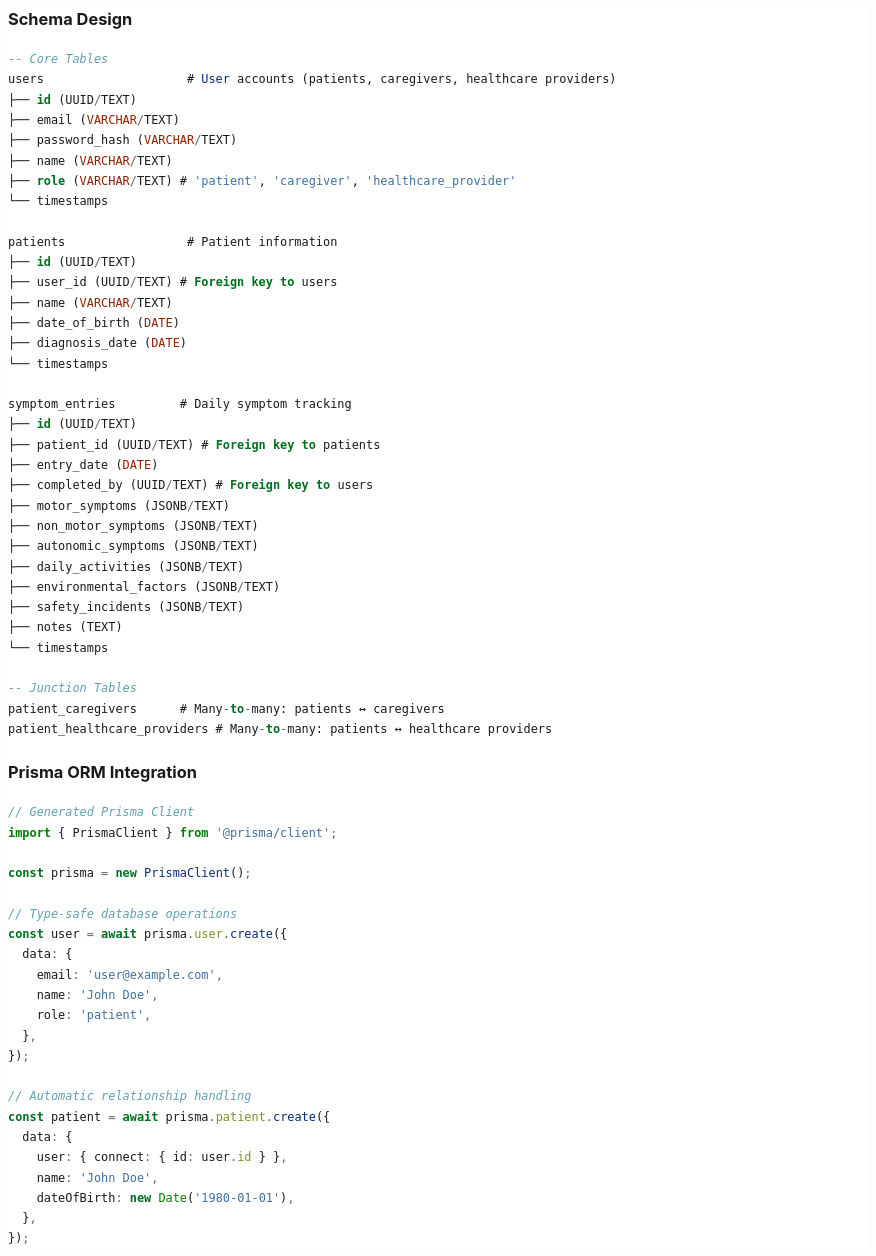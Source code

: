 ### Schema Design

```sql
-- Core Tables
users                    # User accounts (patients, caregivers, healthcare providers)
├── id (UUID/TEXT)
├── email (VARCHAR/TEXT)
├── password_hash (VARCHAR/TEXT)
├── name (VARCHAR/TEXT)
├── role (VARCHAR/TEXT) # 'patient', 'caregiver', 'healthcare_provider'
└── timestamps

patients                 # Patient information
├── id (UUID/TEXT)
├── user_id (UUID/TEXT) # Foreign key to users
├── name (VARCHAR/TEXT)
├── date_of_birth (DATE)
├── diagnosis_date (DATE)
└── timestamps

symptom_entries         # Daily symptom tracking
├── id (UUID/TEXT)
├── patient_id (UUID/TEXT) # Foreign key to patients
├── entry_date (DATE)
├── completed_by (UUID/TEXT) # Foreign key to users
├── motor_symptoms (JSONB/TEXT)
├── non_motor_symptoms (JSONB/TEXT)
├── autonomic_symptoms (JSONB/TEXT)
├── daily_activities (JSONB/TEXT)
├── environmental_factors (JSONB/TEXT)
├── safety_incidents (JSONB/TEXT)
├── notes (TEXT)
└── timestamps

-- Junction Tables
patient_caregivers      # Many-to-many: patients ↔ caregivers
patient_healthcare_providers # Many-to-many: patients ↔ healthcare providers
```

### Prisma ORM Integration

```typescript
// Generated Prisma Client
import { PrismaClient } from '@prisma/client';

const prisma = new PrismaClient();

// Type-safe database operations
const user = await prisma.user.create({
  data: {
    email: 'user@example.com',
    name: 'John Doe',
    role: 'patient',
  },
});

// Automatic relationship handling
const patient = await prisma.patient.create({
  data: {
    user: { connect: { id: user.id } },
    name: 'John Doe',
    dateOfBirth: new Date('1980-01-01'),
  },
});
```